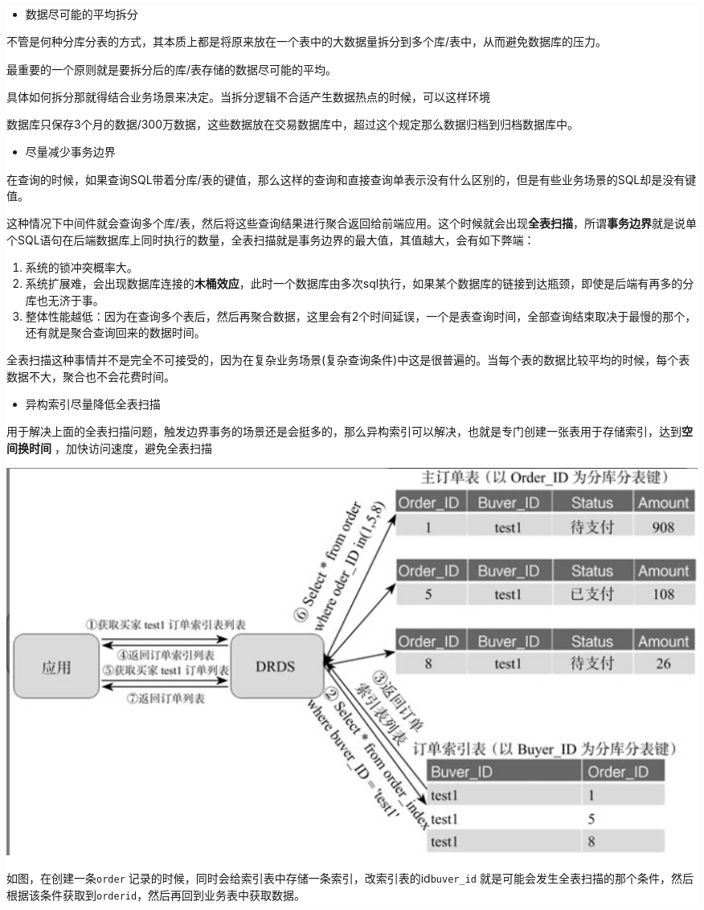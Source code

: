 

* 数据尽可能的平均拆分

不管是何种分库分表的方式，其本质上都是将原来放在一个表中的大数据量拆分到多个库/表中，从而避免数据库的压力。

最重要的一个原则就是要拆分后的库/表存储的数据尽可能的平均。

具体如何拆分那就得结合业务场景来决定。当拆分逻辑不合适产生数据热点的时候，可以这样环境

数据库只保存3个月的数据/300万数据，这些数据放在交易数据库中，超过这个规定那么数据归档到归档数据库中。

* 尽量减少事务边界

在查询的时候，如果查询SQL带着分库/表的键值，那么这样的查询和直接查询单表示没有什么区别的，但是有些业务场景的SQL却是没有键值。

这种情况下中间件就会查询多个库/表，然后将这些查询结果进行聚合返回给前端应用。这个时候就会出现**全表扫描**，所谓**事务边界**就是说单个SQL语句在后端数据库上同时执行的数量，全表扫描就是事务边界的最大值，其值越大，会有如下弊端：

1. 系统的锁冲突概率大。
2. 系统扩展难，会出现数据库连接的**木桶效应**，此时一个数据库由多次sql执行，如果某个数据库的链接到达瓶颈，即使是后端有再多的分库也无济于事。
3. 整体性能越低：因为在查询多个表后，然后再聚合数据，这里会有2个时间延误，一个是表查询时间，全部查询结束取决于最慢的那个，还有就是聚合查询回来的数据时间。

全表扫描这种事情并不是完全不可接受的，因为在复杂业务场景(复杂查询条件)中这是很普遍的。当每个表的数据比较平均的时候，每个表数据不大，聚合也不会花费时间。

* 异构索引尽量降低全表扫描

用于解决上面的全表扫描问题，触发边界事务的场景还是会挺多的，那么异构索引可以解决，也就是专门创建一张表用于存储索引，达到**空间换时间** ，加快访问速度，避免全表扫描

![a](./pcis/ali012.png)

如图，在创建一条`order` 记录的时候，同时会给索引表中存储一条索引，改索引表的id`buver_id` 就是可能会发生全表扫描的那个条件，然后根据该条件获取到`orderid`，然后再回到业务表中获取数据。
